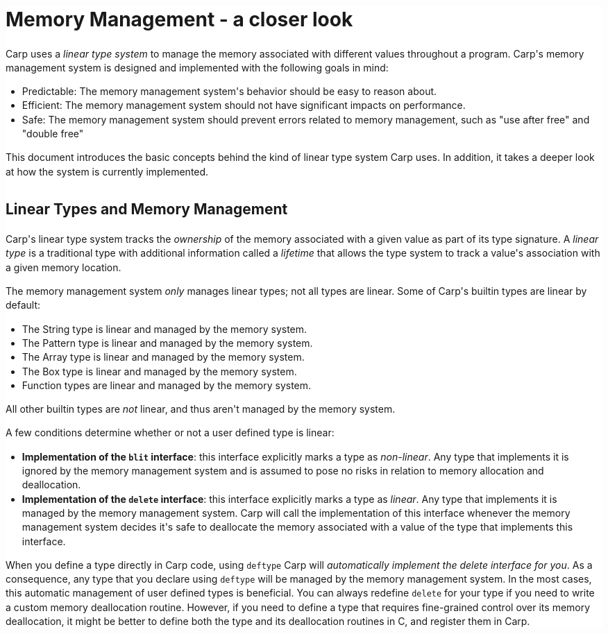 # Memory Management - a closer look

Carp uses a *linear type system* to manage the memory associated with different
values throughout a program. Carp's memory management system is designed and
implemented with the following goals in mind: 

* Predictable: The memory management system's behavior should be easy to reason
  about.
* Efficient: The memory management system should not have significant impacts
  on performance.
* Safe: The memory management system should prevent errors related to memory
  management, such as "use after free" and "double free"

This document introduces the basic concepts behind the kind of linear type
system Carp uses. In addition, it takes a deeper look at how the system is
currently implemented.

## Linear Types and Memory Management

Carp's linear type system tracks the *ownership* of the memory associated with a
given value as part of its type signature. A *linear type* is a traditional type
with additional information called a *lifetime* that allows the type system to
track a value's association with a given memory location.

The memory management system *only* manages linear types; not all types are
linear. Some of Carp's builtin types are linear by default:

- The String type is linear and managed by the memory system.
- The Pattern type is linear and managed by the memory system.
- The Array type is linear and managed by the memory system.
- The Box type is linear and managed by the memory system.
- Function types are linear and managed by the memory system.

All other builtin types are *not* linear, and thus aren't managed by the memory
system.

A few conditions determine whether or not a user defined type is linear:

- **Implementation of the `blit` interface**: this interface explicitly marks a
  type as *non-linear*. Any type that implements it is ignored by the memory
  management system and is assumed to pose no risks in relation to memory
  allocation and deallocation.
- **Implementation of the `delete` interface**: this interface explicitly marks
  a type as *linear*. Any type that implements it is managed by the memory
  management system. Carp will call the implementation of this interface whenever
  the memory management system decides it's safe to deallocate the memory
  associated with a value of the type that implements this interface. 

When you define a type directly in Carp code, using `deftype` Carp will
*automatically implement the delete interface for you*. As a consequence, any
type that you declare using `deftype` will be managed by the memory management
system. In the most cases, this automatic management of user defined types is
beneficial. You can always redefine `delete` for your type if you need to write
a custom memory deallocation routine. However, if you need to define a type
that requires fine-grained control over its memory deallocation, it might be
better to define both the type and its deallocation routines in C, and register
them in Carp.
